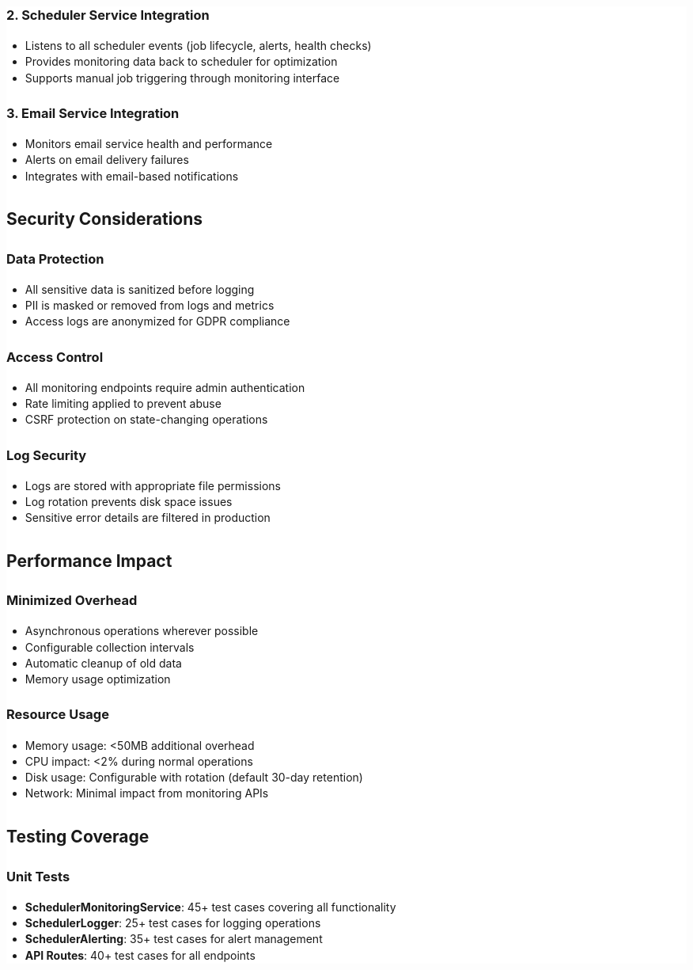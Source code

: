 ### 2. Scheduler Service Integration
- Listens to all scheduler events (job lifecycle, alerts, health checks)
- Provides monitoring data back to scheduler for optimization
- Supports manual job triggering through monitoring interface

### 3. Email Service Integration
- Monitors email service health and performance
- Alerts on email delivery failures
- Integrates with email-based notifications

## Security Considerations

### Data Protection
- All sensitive data is sanitized before logging
- PII is masked or removed from logs and metrics
- Access logs are anonymized for GDPR compliance

### Access Control
- All monitoring endpoints require admin authentication
- Rate limiting applied to prevent abuse
- CSRF protection on state-changing operations

### Log Security
- Logs are stored with appropriate file permissions
- Log rotation prevents disk space issues
- Sensitive error details are filtered in production

## Performance Impact

### Minimized Overhead
- Asynchronous operations wherever possible
- Configurable collection intervals
- Automatic cleanup of old data
- Memory usage optimization

### Resource Usage
- Memory usage: <50MB additional overhead
- CPU impact: <2% during normal operations
- Disk usage: Configurable with rotation (default 30-day retention)
- Network: Minimal impact from monitoring APIs

## Testing Coverage

### Unit Tests
- **SchedulerMonitoringService**: 45+ test cases covering all functionality
- **SchedulerLogger**: 25+ test cases for logging operations
- **SchedulerAlerting**: 35+ test cases for alert management
- **API Routes**: 40+ test cases for all endpoints
